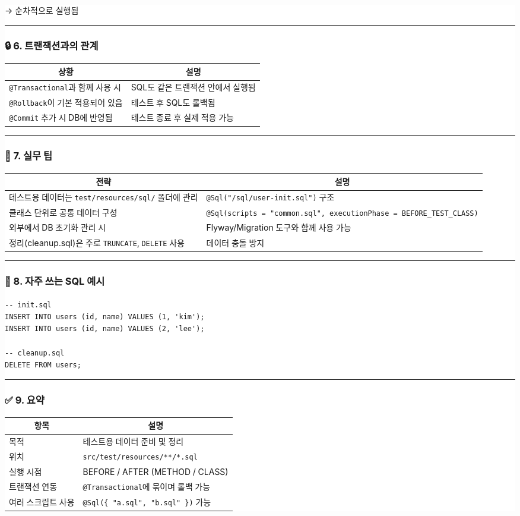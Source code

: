 → 순차적으로 실행됨

------

### 🔒 6. 트랜잭션과의 관계

| 상황                             | 설명                              |
| -------------------------------- | --------------------------------- |
| `@Transactional`과 함께 사용 시  | SQL도 같은 트랜잭션 안에서 실행됨 |
| `@Rollback`이 기본 적용되어 있음 | 테스트 후 SQL도 롤백됨            |
| `@Commit` 추가 시 DB에 반영됨    | 테스트 종료 후 실제 적용 가능     |

------

### 🧠 7. 실무 팁

| 전략                                                | 설명                                                         |
| --------------------------------------------------- | ------------------------------------------------------------ |
| 테스트용 데이터는 `test/resources/sql/` 폴더에 관리 | `@Sql("/sql/user-init.sql")` 구조                            |
| 클래스 단위로 공통 데이터 구성                      | `@Sql(scripts = "common.sql", executionPhase = BEFORE_TEST_CLASS)` |
| 외부에서 DB 초기화 관리 시                          | Flyway/Migration 도구와 함께 사용 가능                       |
| 정리(cleanup.sql)은 주로 `TRUNCATE`, `DELETE` 사용  | 데이터 충돌 방지                                             |

------

### 🧩 8. 자주 쓰는 SQL 예시

```
-- init.sql
INSERT INTO users (id, name) VALUES (1, 'kim');
INSERT INTO users (id, name) VALUES (2, 'lee');

-- cleanup.sql
DELETE FROM users;
```

------

### ✅ 9. 요약

| 항목               | 설명                                |
| ------------------ | ----------------------------------- |
| 목적               | 테스트용 데이터 준비 및 정리        |
| 위치               | `src/test/resources/**/*.sql`       |
| 실행 시점          | BEFORE / AFTER (METHOD / CLASS)     |
| 트랜잭션 연동      | `@Transactional`에 묶이며 롤백 가능 |
| 여러 스크립트 사용 | `@Sql({ "a.sql", "b.sql" })` 가능   |
